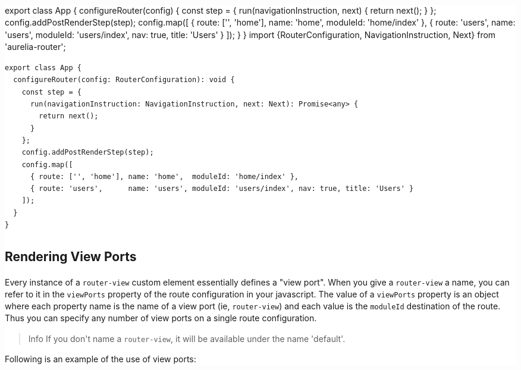 <code-listing heading="A PostRender Step">
  <source-code lang="ES 2015/2016">
    export class App {
      configureRouter(config) {
        const step = {
          run(navigationInstruction, next) {
            return next();
          }
        };
        config.addPostRenderStep(step);
        config.map([
          { route: ['', 'home'], name: 'home',  moduleId: 'home/index' },
          { route: 'users',      name: 'users', moduleId: 'users/index', nav: true, title: 'Users' }
        ]);
      }
    }
  </source-code>
  <source-code lang="TypeScript">
    import {RouterConfiguration, NavigationInstruction, Next} from 'aurelia-router';

    export class App {
      configureRouter(config: RouterConfiguration): void {
        const step = {
          run(navigationInstruction: NavigationInstruction, next: Next): Promise<any> {
            return next();
          }
        };
        config.addPostRenderStep(step);
        config.map([
          { route: ['', 'home'], name: 'home',  moduleId: 'home/index' },
          { route: 'users',      name: 'users', moduleId: 'users/index', nav: true, title: 'Users' }
        ]);
      }
    }
  </source-code>
</code-listing>

## Rendering View Ports

Every instance of a `router-view` custom element essentially defines a "view port". When you give a `router-view` a name, you can refer to it in the `viewPorts` property of the route configuration in your javascript. The value of a `viewPorts` property is an object where each property name is the name of a view port (ie, `router-view`) and each value is the `moduleId` destination of the route. Thus you can specify any number of view ports on a single route configuration.

> Info
> If you don't name a `router-view`, it will be available under the name 'default'.

Following is an example of the use of view ports:

<code-listing heading="app.html">
  <source-code lang="HTML">
    <template>
      <div>
        <router-view name="left"></router-view>
      </div>
      <div>
        <router-view name="right"></router-view>
      </div>
    </template>
  </source-code>
</code-listing>
